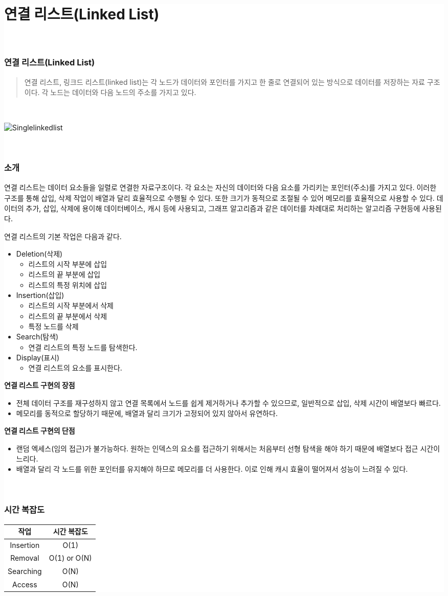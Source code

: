 # 연결 리스트(Linked List)

<br>

### 연결 리스트(Linked List)

> 연결 리스트, 링크드 리스트(linked list)는 각 노드가 데이터와 포인터를 가지고 한 줄로 연결되어 있는 방식으로 데이터를 저장하는 자료 구조이다. 각 노드는 데이터와 다음 노드의 주소를 가지고 있다.

<br/>

![Singlelinkedlist](https://user-images.githubusercontent.com/93918946/226120569-7cdd6144-6335-44f3-9398-c63727e18008.png)

<br/>

### 소개

연결 리스트는 데이터 요소들을 일렬로 연결한 자료구조이다. 각 요소는 자신의 데이터와 다음 요소를 가리키는 포인터(주소)를 가지고 있다. 이러한 구조를 통해 삽입, 삭제 작업이 배열과 달리 효율적으로 수행될 수 있다. 또한 크기가 동적으로 조절될 수 있어 메모리를 효율적으로 사용할 수 있다. 데이터의 추가, 삽입, 삭제에 용이해 데이터베이스, 캐시 등에 사용되고, 그래프 알고리즘과 같은 데이터를 차례대로 처리하는 알고리즘 구현등에 사용된다.

연결 리스트의 기본 작업은 다음과 같다.

- Deletion(삭제)
  - 리스트의 시작 부분에 삽입
  - 리스트의 끝 부분에 삽입
  - 리스트의 특정 위치에 삽입
- Insertion(삽입)
  - 리스트의 시작 부분에서 삭제
  - 리스트의 끝 부분에서 삭제
  - 특정 노드를 삭제
- Search(탐색)
  - 연결 리스트의 특정 노드를 탐색한다.
- Display(표시)
  - 연결 리스트의 요소를 표시한다.

**연결 리스트 구현의 장점**

- 전체 데이터 구조를 재구성하지 않고 연결 목록에서 노드를 쉽게 제거하거나 추가할 수 있으므로, 일반적으로 삽입, 삭제 시간이 배열보다 빠르다.
- 메모리를 동적으로 할당하기 때문에, 배열과 달리 크기가 고정되어 있지 않아서 유연하다.

**연결 리스트 구현의 단점**

- 랜덤 엑세스(임의 접근)가 불가능하다. 원하는 인덱스의 요소를 접근하기 위해서는 처음부터 선형 탐색을 해야 하기 때문에 배열보다 접근 시간이 느리다.
- 배열과 달리 각 노드를 위한 포인터를 유지해야 하므로 메모리를 더 사용한다. 이로 인해 캐시 효율이 떨어져서 성능이 느려질 수 있다.

<br/>

### 시간 복잡도

|   작업    | 시간 복잡도  |
| :-------: | :----------: |
| Insertion |     O(1)     |
|  Removal  | O(1) or O(N) |
| Searching |     O(N)     |
|  Access   |     O(N)     |
